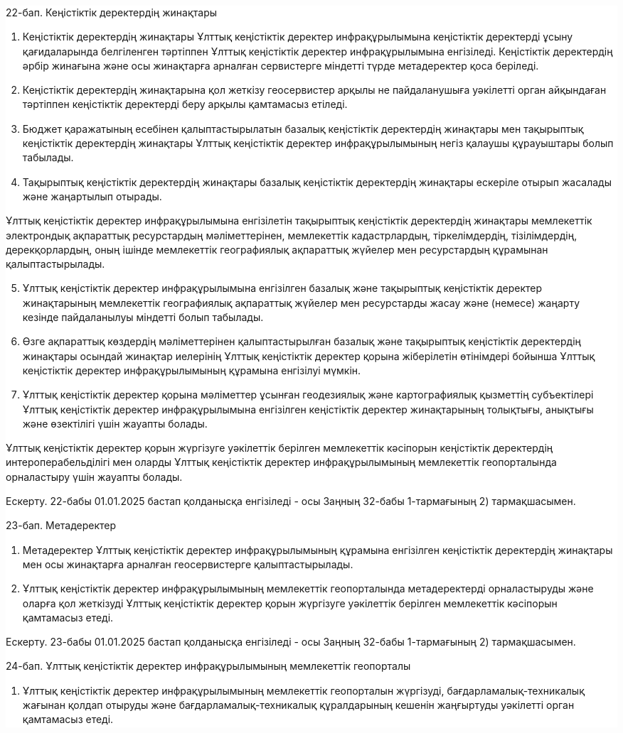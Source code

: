22-бап. Кеңістіктік деректердің жинақтары

1. Кеңістіктік деректердің жинақтары Ұлттық кеңістіктік деректер инфрақұрылымына кеңістіктік деректерді ұсыну қағидаларында белгіленген тәртіппен Ұлттық кеңістіктік деректер инфрақұрылымына енгізіледі. Кеңістіктік деректердің әрбір жинағына және осы жинақтарға арналған сервистерге міндетті түрде метадеректер қоса беріледі.

2. Кеңістіктік деректердің жинақтарына қол жеткізу геосервистер арқылы не пайдаланушыға уәкілетті орган айқындаған тәртіппен кеңістіктік деректерді беру арқылы қамтамасыз етіледі. 

3. Бюджет қаражатының есебінен қалыптастырылатын базалық кеңістіктік деректердің жинақтары мен тақырыптық кеңістіктік деректердің жинақтары Ұлттық кеңістіктік деректер инфрақұрылымының негіз қалаушы құрауыштары болып табылады.

4. Тақырыптық кеңістіктік деректердің жинақтары базалық кеңістіктік деректердің жинақтары ескеріле отырып жасалады және жаңартылып отырады.

Ұлттық кеңістіктік деректер инфрақұрылымына енгізілетін тақырыптық кеңістіктік деректердің жинақтары мемлекеттік электрондық ақпараттық ресурстардың мәліметтерінен, мемлекеттік кадастрлардың, тіркелімдердің, тізілімдердің, дерекқорлардың, оның ішінде мемлекеттік географиялық ақпараттық жүйелер мен ресурстардың құрамынан қалыптастырылады. 

5. Ұлттық кеңістіктік деректер инфрақұрылымына енгізілген базалық және тақырыптық кеңістіктік деректер жинақтарының мемлекеттік географиялық ақпараттық жүйелер мен ресурстарды жасау және (немесе) жаңарту кезінде пайдаланылуы міндетті болып табылады.

6. Өзге ақпараттық көздердің мәліметтерінен қалыптастырылған базалық және тақырыптық кеңістіктік деректердің жинақтары осындай жинақтар иелерінің Ұлттық кеңістіктік деректер қорына жіберілетін өтінімдері бойынша Ұлттық кеңістіктік деректер инфрақұрылымының құрамына енгізілуі мүмкін.

7. Ұлттық кеңістіктік деректер қорына мәліметтер ұсынған геодезиялық және картографиялық қызметтің субъектілері Ұлттық кеңістіктік деректер инфрақұрылымына енгізілген кеңістіктік деректер жинақтарының толықтығы, анықтығы және өзектілігі үшін жауапты болады.

Ұлттық кеңістіктік деректер қорын жүргізуге уәкілеттік берілген мемлекеттік кәсіпорын кеңістіктік деректердің интероперабельділігі мен оларды Ұлттық кеңістіктік деректер инфрақұрылымының мемлекеттік геопорталында орналастыру үшін жауапты болады.

Ескерту. 22-бабы 01.01.2025 бастап қолданысқа енгізіледі - осы Заңның 32-бабы 1-тармағының 2) тармақшасымен.

23-бап. Метадеректер

1. Метадеректер Ұлттық кеңістіктік деректер инфрақұрылымының құрамына енгізілген кеңістіктік деректердің жинақтары мен осы жинақтарға арналған геосервистерге қалыптастырылады.

2. Ұлттық кеңістіктік деректер инфрақұрылымының мемлекеттік геопорталында метадеректерді орналастыруды және оларға қол жеткізуді Ұлттық кеңістіктік деректер қорын жүргізуге уәкілеттік берілген мемлекеттік кәсіпорын қамтамасыз етеді.

Ескерту. 23-бабы 01.01.2025 бастап қолданысқа енгізіледі - осы Заңның 32-бабы 1-тармағының 2) тармақшасымен.

24-бап. Ұлттық кеңістіктік деректер инфрақұрылымының мемлекеттік геопорталы

1. Ұлттық кеңістіктік деректер инфрақұрылымының мемлекеттік геопорталын жүргізуді, бағдарламалық-техникалық жағынан қолдап отыруды және бағдарламалық-техникалық құралдарының кешенін жаңғыртуды уәкілетті орган қамтамасыз етеді.

